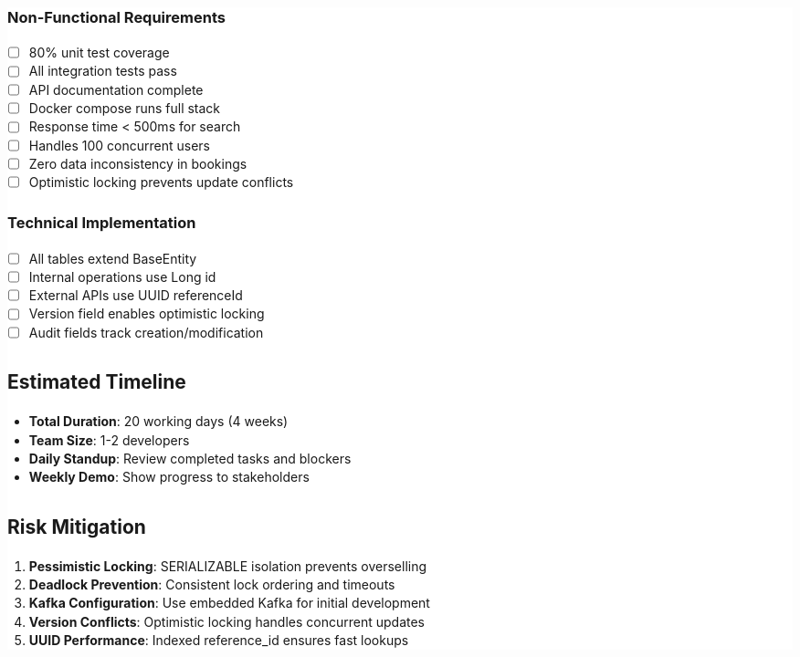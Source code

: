 ### Non-Functional Requirements
- [ ] 80% unit test coverage
- [ ] All integration tests pass
- [ ] API documentation complete
- [ ] Docker compose runs full stack
- [ ] Response time < 500ms for search
- [ ] Handles 100 concurrent users
- [ ] Zero data inconsistency in bookings
- [ ] Optimistic locking prevents update conflicts

### Technical Implementation
- [ ] All tables extend BaseEntity
- [ ] Internal operations use Long id
- [ ] External APIs use UUID referenceId
- [ ] Version field enables optimistic locking
- [ ] Audit fields track creation/modification

## Estimated Timeline
- **Total Duration**: 20 working days (4 weeks)
- **Team Size**: 1-2 developers
- **Daily Standup**: Review completed tasks and blockers
- **Weekly Demo**: Show progress to stakeholders

## Risk Mitigation
1. **Pessimistic Locking**: SERIALIZABLE isolation prevents overselling
2. **Deadlock Prevention**: Consistent lock ordering and timeouts
3. **Kafka Configuration**: Use embedded Kafka for initial development
4. **Version Conflicts**: Optimistic locking handles concurrent updates
5. **UUID Performance**: Indexed reference_id ensures fast lookups
